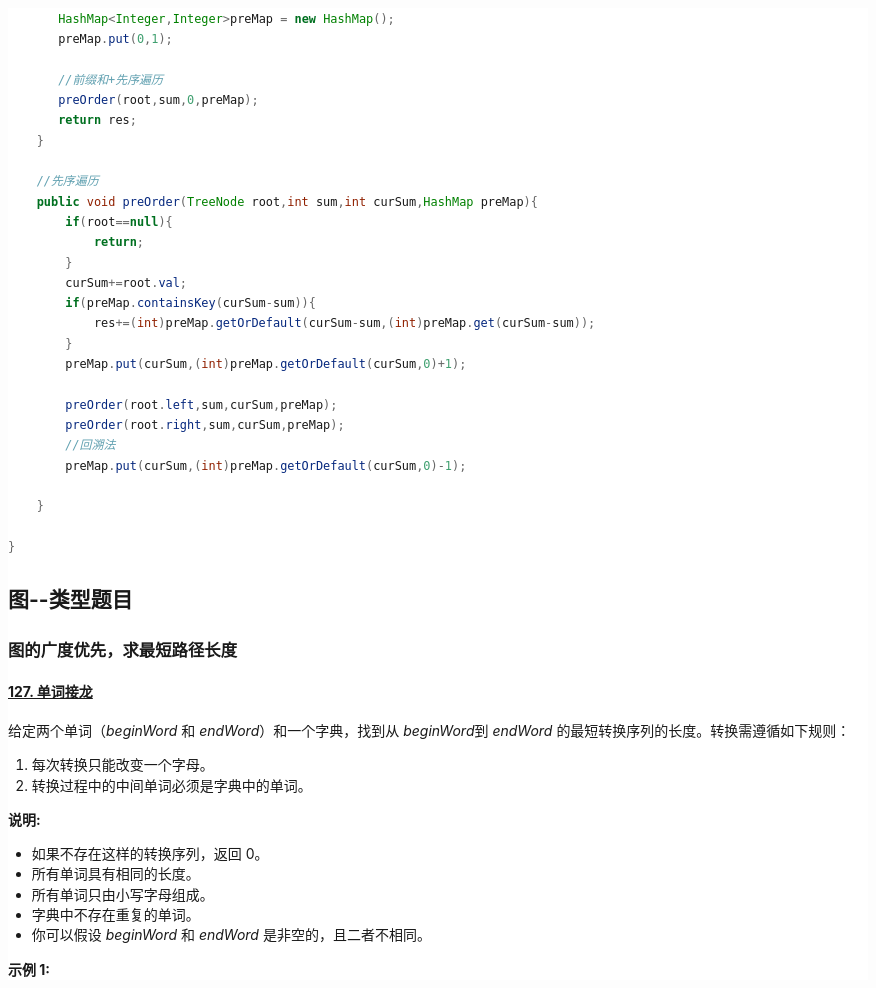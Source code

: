 ```java
       HashMap<Integer,Integer>preMap = new HashMap();
       preMap.put(0,1);

       //前缀和+先序遍历
       preOrder(root,sum,0,preMap);
       return res;
    }
	
    //先序遍历
    public void preOrder(TreeNode root,int sum,int curSum,HashMap preMap){
        if(root==null){
            return;
        }
        curSum+=root.val;
        if(preMap.containsKey(curSum-sum)){
            res+=(int)preMap.getOrDefault(curSum-sum,(int)preMap.get(curSum-sum));
        }
        preMap.put(curSum,(int)preMap.getOrDefault(curSum,0)+1);

        preOrder(root.left,sum,curSum,preMap);
        preOrder(root.right,sum,curSum,preMap);
        //回溯法
        preMap.put(curSum,(int)preMap.getOrDefault(curSum,0)-1);

    }

}
```



## **图--类型题目**

### 图的广度优先，求最短路径长度

#### [127. 单词接龙](https://leetcode-cn.com/problems/word-ladder/)

给定两个单词（*beginWord* 和 *endWord*）和一个字典，找到从 *beginWord*到 *endWord* 的最短转换序列的长度。转换需遵循如下规则：

1. 每次转换只能改变一个字母。
2. 转换过程中的中间单词必须是字典中的单词。

**说明:**

- 如果不存在这样的转换序列，返回 0。
- 所有单词具有相同的长度。
- 所有单词只由小写字母组成。
- 字典中不存在重复的单词。
- 你可以假设 *beginWord* 和 *endWord* 是非空的，且二者不相同。

**示例 1:**
